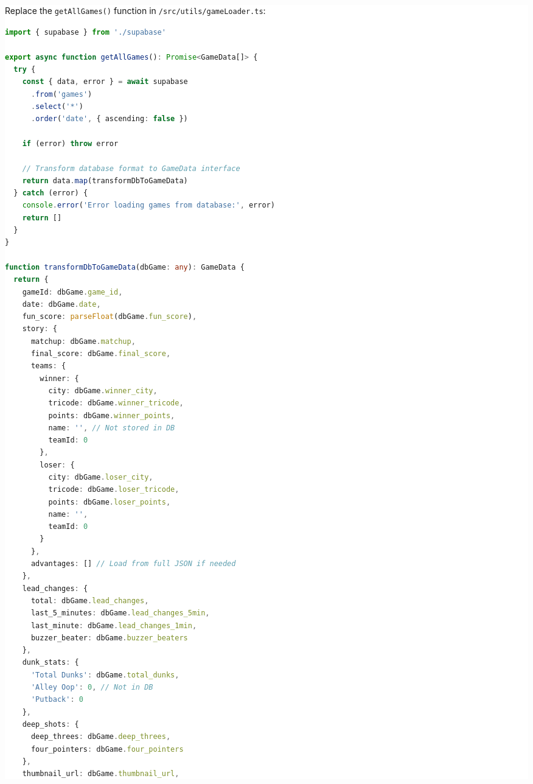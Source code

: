 Replace the `getAllGames()` function in `/src/utils/gameLoader.ts`:

```typescript
import { supabase } from './supabase'

export async function getAllGames(): Promise<GameData[]> {
  try {
    const { data, error } = await supabase
      .from('games')
      .select('*')
      .order('date', { ascending: false })
    
    if (error) throw error
    
    // Transform database format to GameData interface
    return data.map(transformDbToGameData)
  } catch (error) {
    console.error('Error loading games from database:', error)
    return []
  }
}

function transformDbToGameData(dbGame: any): GameData {
  return {
    gameId: dbGame.game_id,
    date: dbGame.date,
    fun_score: parseFloat(dbGame.fun_score),
    story: {
      matchup: dbGame.matchup,
      final_score: dbGame.final_score,
      teams: {
        winner: {
          city: dbGame.winner_city,
          tricode: dbGame.winner_tricode,
          points: dbGame.winner_points,
          name: '', // Not stored in DB
          teamId: 0
        },
        loser: {
          city: dbGame.loser_city,
          tricode: dbGame.loser_tricode,
          points: dbGame.loser_points,
          name: '',
          teamId: 0
        }
      },
      advantages: [] // Load from full JSON if needed
    },
    lead_changes: {
      total: dbGame.lead_changes,
      last_5_minutes: dbGame.lead_changes_5min,
      last_minute: dbGame.lead_changes_1min,
      buzzer_beater: dbGame.buzzer_beaters
    },
    dunk_stats: {
      'Total Dunks': dbGame.total_dunks,
      'Alley Oop': 0, // Not in DB
      'Putback': 0
    },
    deep_shots: {
      deep_threes: dbGame.deep_threes,
      four_pointers: dbGame.four_pointers
    },
    thumbnail_url: dbGame.thumbnail_url,
```